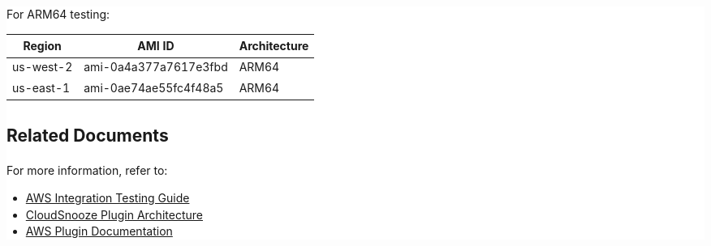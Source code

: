 For ARM64 testing:

| Region       | AMI ID                | Architecture |
|--------------|------------------------|--------------|
| us-west-2    | ami-0a4a377a7617e3fbd | ARM64        |
| us-east-1    | ami-0ae74ae55fc4f48a5 | ARM64        |

## Related Documents

For more information, refer to:
- [AWS Integration Testing Guide](aws_integration_testing.md)
- [CloudSnooze Plugin Architecture](../design/plugin-architecture.md)
- [AWS Plugin Documentation](../plugins/aws.md)